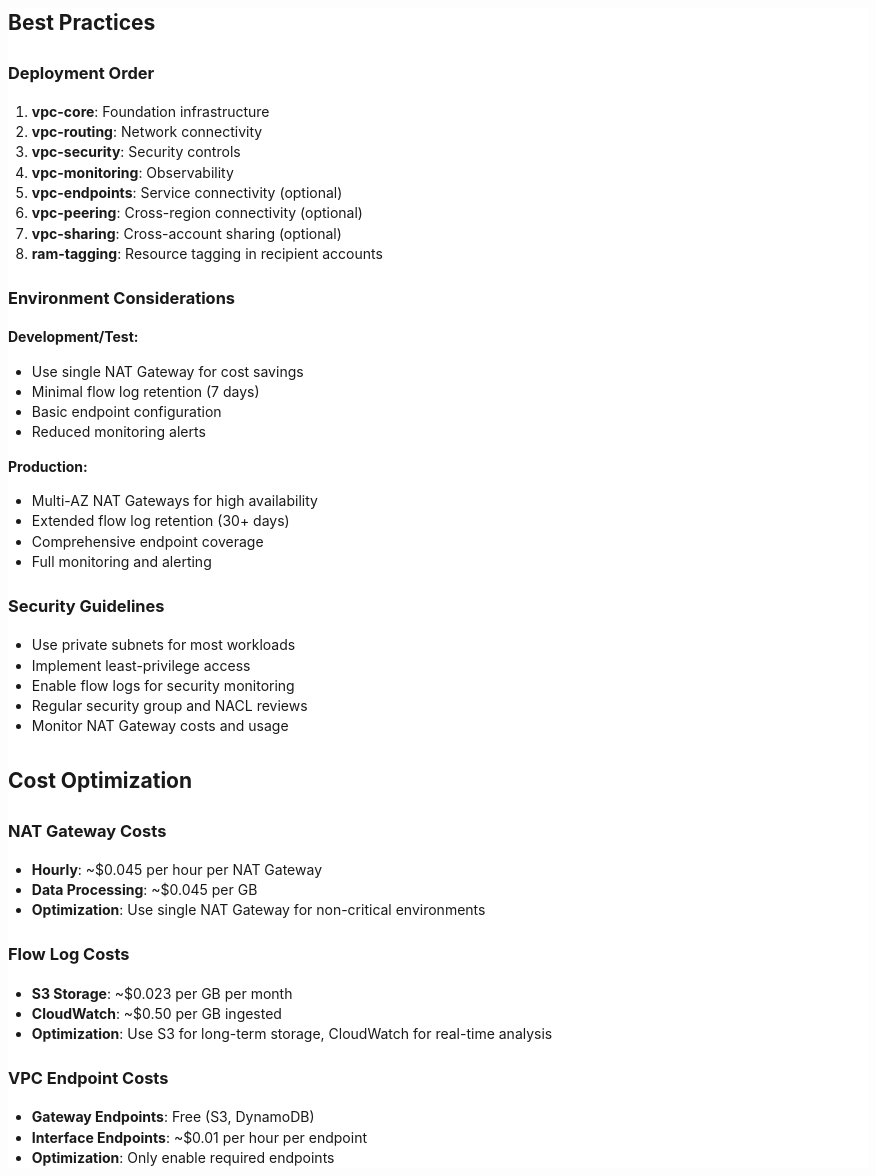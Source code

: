 ## Best Practices

### Deployment Order
1. **vpc-core**: Foundation infrastructure
2. **vpc-routing**: Network connectivity
3. **vpc-security**: Security controls
4. **vpc-monitoring**: Observability
5. **vpc-endpoints**: Service connectivity (optional)
6. **vpc-peering**: Cross-region connectivity (optional)
7. **vpc-sharing**: Cross-account sharing (optional)
8. **ram-tagging**: Resource tagging in recipient accounts

### Environment Considerations

**Development/Test:**
- Use single NAT Gateway for cost savings
- Minimal flow log retention (7 days)
- Basic endpoint configuration
- Reduced monitoring alerts

**Production:**
- Multi-AZ NAT Gateways for high availability
- Extended flow log retention (30+ days)
- Comprehensive endpoint coverage
- Full monitoring and alerting

### Security Guidelines
- Use private subnets for most workloads
- Implement least-privilege access
- Enable flow logs for security monitoring
- Regular security group and NACL reviews
- Monitor NAT Gateway costs and usage

## Cost Optimization

### NAT Gateway Costs
- **Hourly**: ~$0.045 per hour per NAT Gateway
- **Data Processing**: ~$0.045 per GB
- **Optimization**: Use single NAT Gateway for non-critical environments

### Flow Log Costs
- **S3 Storage**: ~$0.023 per GB per month
- **CloudWatch**: ~$0.50 per GB ingested
- **Optimization**: Use S3 for long-term storage, CloudWatch for real-time analysis

### VPC Endpoint Costs
- **Gateway Endpoints**: Free (S3, DynamoDB)
- **Interface Endpoints**: ~$0.01 per hour per endpoint
- **Optimization**: Only enable required endpoints
